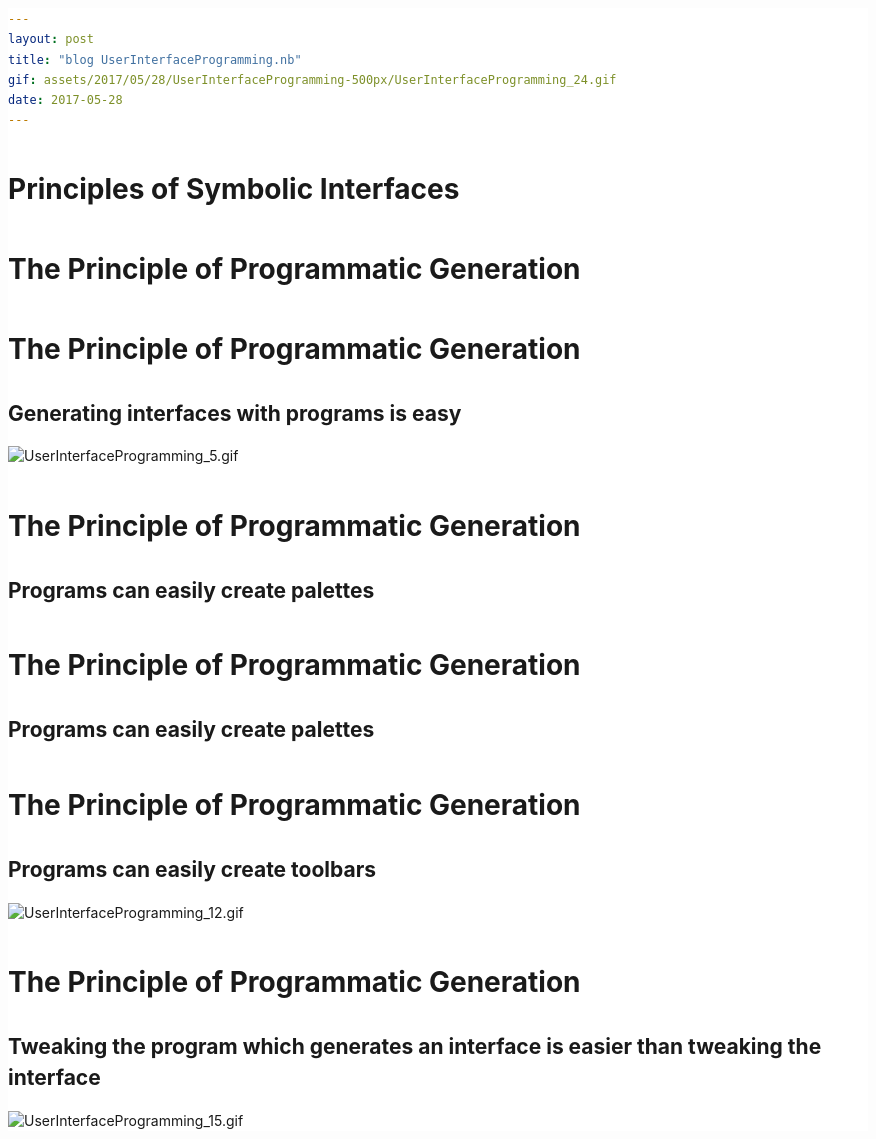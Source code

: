 ```yaml
---
layout: post
title: "blog UserInterfaceProgramming.nb"
gif: assets/2017/05/28/UserInterfaceProgramming-500px/UserInterfaceProgramming_24.gif
date: 2017-05-28
---
```


# Principles of Symbolic Interfaces

# The Principle of Programmatic Generation

# The Principle of Programmatic Generation

## Generating interfaces with programs is easy

![UserInterfaceProgramming_5.gif](../../../assets/2017/05/28/UserInterfaceProgramming-500px/UserInterfaceProgramming_5.gif)

# The Principle of Programmatic Generation

## Programs can easily create palettes

# The Principle of Programmatic Generation

## Programs can easily create palettes

# The Principle of Programmatic Generation

## Programs can easily create toolbars

![UserInterfaceProgramming_12.gif](../../../assets/2017/05/28/UserInterfaceProgramming-500px/UserInterfaceProgramming_12.gif)

# The Principle of Programmatic Generation

## Tweaking the program which generates an interface is easier than tweaking the interface

![UserInterfaceProgramming_15.gif](../../../assets/2017/05/28/UserInterfaceProgramming-500px/UserInterfaceProgramming_15.gif)
